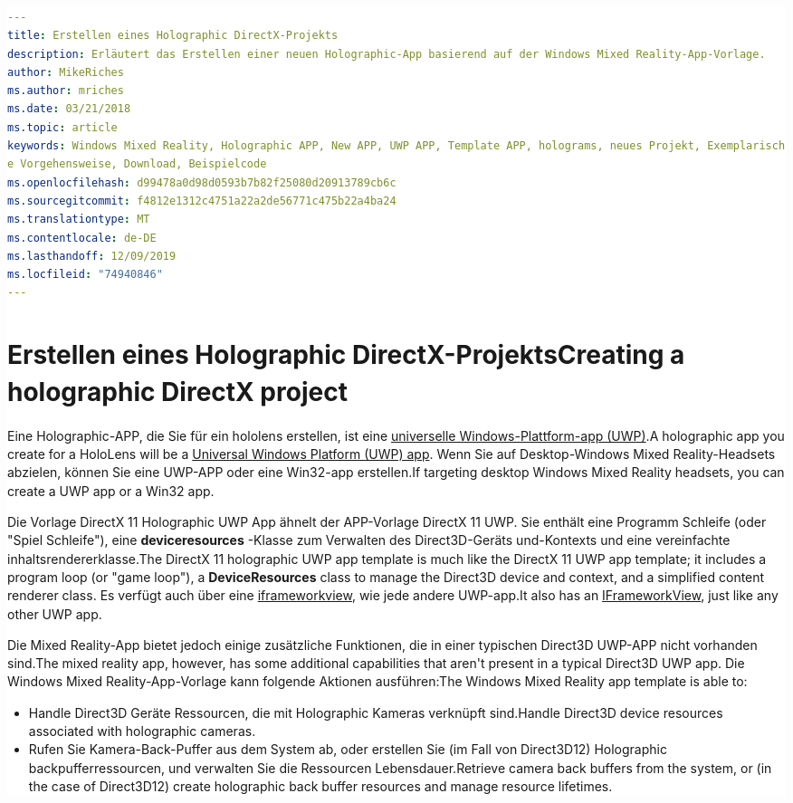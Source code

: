 ```yaml
---
title: Erstellen eines Holographic DirectX-Projekts
description: Erläutert das Erstellen einer neuen Holographic-App basierend auf der Windows Mixed Reality-App-Vorlage.
author: MikeRiches
ms.author: mriches
ms.date: 03/21/2018
ms.topic: article
keywords: Windows Mixed Reality, Holographic APP, New APP, UWP APP, Template APP, holograms, neues Projekt, Exemplarische Vorgehensweise, Download, Beispielcode
ms.openlocfilehash: d99478a0d98d0593b7b82f25080d20913789cb6c
ms.sourcegitcommit: f4812e1312c4751a22a2de56771c475b22a4ba24
ms.translationtype: MT
ms.contentlocale: de-DE
ms.lasthandoff: 12/09/2019
ms.locfileid: "74940846"
---
```

# <a name="creating-a-holographic-directx-project"></a><span data-ttu-id="a49c1-104">Erstellen eines Holographic DirectX-Projekts</span><span class="sxs-lookup"><span data-stu-id="a49c1-104">Creating a holographic DirectX project</span></span>

<span data-ttu-id="a49c1-105">Eine Holographic-APP, die Sie für ein hololens erstellen, ist eine <a href="https://docs.microsoft.com/windows/uwp/get-started/universal-application-platform-guide" target="_blank">universelle Windows-Plattform-app (UWP)</a>.</span><span class="sxs-lookup"><span data-stu-id="a49c1-105">A holographic app you create for a HoloLens will be a <a href="https://docs.microsoft.com/windows/uwp/get-started/universal-application-platform-guide" target="_blank">Universal Windows Platform (UWP) app</a>.</span></span>  <span data-ttu-id="a49c1-106">Wenn Sie auf Desktop-Windows Mixed Reality-Headsets abzielen, können Sie eine UWP-APP oder eine Win32-app erstellen.</span><span class="sxs-lookup"><span data-stu-id="a49c1-106">If targeting desktop Windows Mixed Reality headsets, you can create a UWP app or a Win32 app.</span></span>

<span data-ttu-id="a49c1-107">Die Vorlage DirectX 11 Holographic UWP App ähnelt der APP-Vorlage DirectX 11 UWP. Sie enthält eine Programm Schleife (oder "Spiel Schleife"), eine **deviceresources** -Klasse zum Verwalten des Direct3D-Geräts und-Kontexts und eine vereinfachte inhaltsrendererklasse.</span><span class="sxs-lookup"><span data-stu-id="a49c1-107">The DirectX 11 holographic UWP app template is much like the DirectX 11 UWP app template; it includes a program loop (or "game loop"), a **DeviceResources** class to manage the Direct3D device and context, and a simplified content renderer class.</span></span> <span data-ttu-id="a49c1-108">Es verfügt auch über eine <a href="https://docs.microsoft.com/uwp/api/windows.applicationmodel.core.iframeworkview" target="_blank">iframeworkview</a>, wie jede andere UWP-app.</span><span class="sxs-lookup"><span data-stu-id="a49c1-108">It also has an <a href="https://docs.microsoft.com/uwp/api/windows.applicationmodel.core.iframeworkview" target="_blank">IFrameworkView</a>, just like any other UWP app.</span></span>

<span data-ttu-id="a49c1-109">Die Mixed Reality-App bietet jedoch einige zusätzliche Funktionen, die in einer typischen Direct3D UWP-APP nicht vorhanden sind.</span><span class="sxs-lookup"><span data-stu-id="a49c1-109">The mixed reality app, however, has some additional capabilities that aren't present in a typical Direct3D UWP app.</span></span> <span data-ttu-id="a49c1-110">Die Windows Mixed Reality-App-Vorlage kann folgende Aktionen ausführen:</span><span class="sxs-lookup"><span data-stu-id="a49c1-110">The Windows Mixed Reality app template is able to:</span></span>
* <span data-ttu-id="a49c1-111">Handle Direct3D Geräte Ressourcen, die mit Holographic Kameras verknüpft sind.</span><span class="sxs-lookup"><span data-stu-id="a49c1-111">Handle Direct3D device resources associated with holographic cameras.</span></span>
* <span data-ttu-id="a49c1-112">Rufen Sie Kamera-Back-Puffer aus dem System ab, oder erstellen Sie (im Fall von Direct3D12) Holographic backpufferressourcen, und verwalten Sie die Ressourcen Lebensdauer.</span><span class="sxs-lookup"><span data-stu-id="a49c1-112">Retrieve camera back buffers from the system, or (in the case of Direct3D12) create holographic back buffer resources and manage resource lifetimes.</span></span>